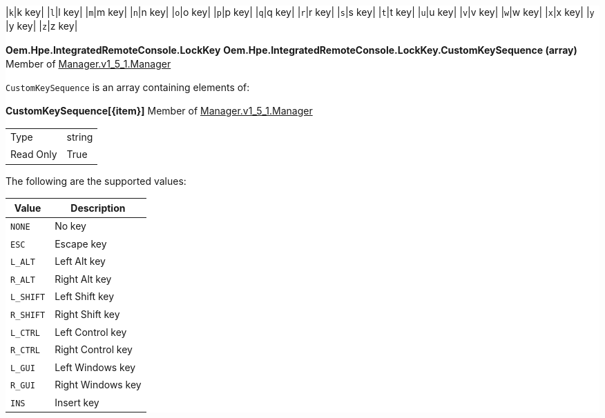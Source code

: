 |`k`|k key|
|`l`|l key|
|`m`|m key|
|`n`|n key|
|`o`|o key|
|`p`|p key|
|`q`|q key|
|`r`|r key|
|`s`|s key|
|`t`|t key|
|`u`|u key|
|`v`|v key|
|`w`|w key|
|`x`|x key|
|`y`|y key|
|`z`|z key|

**Oem.Hpe.IntegratedRemoteConsole.LockKey**
**Oem.Hpe.IntegratedRemoteConsole.LockKey.CustomKeySequence (array)**
Member of [Manager.v1\_5\_1.Manager](#manager)

`CustomKeySequence` is an array containing elements of:

**CustomKeySequence[{item}]**
Member of [Manager.v1\_5\_1.Manager](#manager)

| | |
|---|---|
|Type|string|
|Read Only|True|

The following are the supported values:

|Value|Description|
|---|---|
|`NONE`|No key|
|`ESC`|Escape key|
|`L_ALT`|Left Alt key|
|`R_ALT`|Right Alt key|
|`L_SHIFT`|Left Shift key|
|`R_SHIFT`|Right Shift key|
|`L_CTRL`|Left Control key|
|`R_CTRL`|Right Control key|
|`L_GUI`|Left Windows key|
|`R_GUI`|Right Windows key|
|`INS`|Insert key|